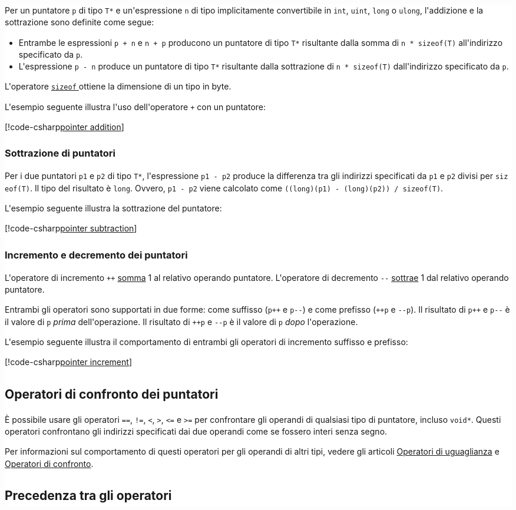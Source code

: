 Per un puntatore `p` di tipo `T*` e un'espressione `n` di tipo implicitamente convertibile in `int`, `uint`, `long` o `ulong`, l'addizione e la sottrazione sono definite come segue:

- Entrambe le espressioni `p + n` e `n + p` producono un puntatore di tipo `T*` risultante dalla somma di `n * sizeof(T)` all'indirizzo specificato da `p`.
- L'espressione `p - n` produce un puntatore di tipo `T*` risultante dalla sottrazione di `n * sizeof(T)` dall'indirizzo specificato da `p`.

L'operatore [`sizeof` ](../keywords/sizeof.md) ottiene la dimensione di un tipo in byte.

L'esempio seguente illustra l'uso dell'operatore `+` con un puntatore:

[!code-csharp[pointer addition](~/samples/csharp/language-reference/operators/PointerOperators.cs#AddNumber)]

### <a name="pointer-subtraction"></a>Sottrazione di puntatori

Per i due puntatori `p1` e `p2` di tipo `T*`, l'espressione `p1 - p2` produce la differenza tra gli indirizzi specificati da `p1` e `p2` divisi per `sizeof(T)`. Il tipo del risultato è `long`. Ovvero, `p1 - p2` viene calcolato come `((long)(p1) - (long)(p2)) / sizeof(T)`.

L'esempio seguente illustra la sottrazione del puntatore:

[!code-csharp[pointer subtraction](~/samples/csharp/language-reference/operators/PointerOperators.cs#SubtractPointers)]

### <a name="pointer-increment-and-decrement"></a>Incremento e decremento dei puntatori

L'operatore di incremento `++` [somma](#addition-or-subtraction-of-an-integral-value-to-or-from-a-pointer) 1 al relativo operando puntatore. L'operatore di decremento `--` [sottrae](#addition-or-subtraction-of-an-integral-value-to-or-from-a-pointer) 1 dal relativo operando puntatore.

Entrambi gli operatori sono supportati in due forme: come suffisso (`p++` e `p--`) e come prefisso (`++p` e `--p`). Il risultato di `p++` e `p--` è il valore di `p` *prima* dell'operazione. Il risultato di `++p` e `--p` è il valore di `p` *dopo* l'operazione.

L'esempio seguente illustra il comportamento di entrambi gli operatori di incremento suffisso e prefisso:

[!code-csharp[pointer increment](~/samples/csharp/language-reference/operators/PointerOperators.cs#Increment)]

## <a name="pointer-comparison-operators"></a>Operatori di confronto dei puntatori

È possibile usare gli operatori `==`, `!=`, `<`, `>`, `<=` e `>=` per confrontare gli operandi di qualsiasi tipo di puntatore, incluso `void*`. Questi operatori confrontano gli indirizzi specificati dai due operandi come se fossero interi senza segno.

Per informazioni sul comportamento di questi operatori per gli operandi di altri tipi, vedere gli articoli [Operatori di uguaglianza](equality-operators.md) e [Operatori di confronto](comparison-operators.md).

## <a name="operator-precedence"></a>Precedenza tra gli operatori

